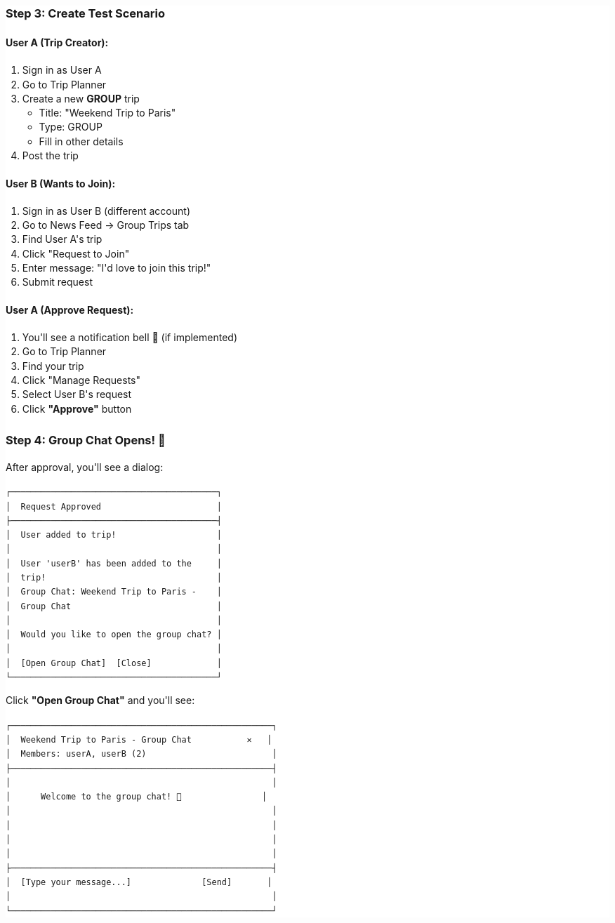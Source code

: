 ### Step 3: Create Test Scenario

#### **User A (Trip Creator):**
1. Sign in as User A
2. Go to Trip Planner
3. Create a new **GROUP** trip
   - Title: "Weekend Trip to Paris"
   - Type: GROUP
   - Fill in other details
4. Post the trip

#### **User B (Wants to Join):**
1. Sign in as User B (different account)
2. Go to News Feed → Group Trips tab
3. Find User A's trip
4. Click "Request to Join"
5. Enter message: "I'd love to join this trip!"
6. Submit request

#### **User A (Approve Request):**
1. You'll see a notification bell 🔔 (if implemented)
2. Go to Trip Planner
3. Find your trip
4. Click "Manage Requests"
5. Select User B's request
6. Click **"Approve"** button

### Step 4: Group Chat Opens! 🎉

After approval, you'll see a dialog:
```
┌─────────────────────────────────────────┐
│  Request Approved                       │
├─────────────────────────────────────────┤
│  User added to trip!                    │
│                                         │
│  User 'userB' has been added to the     │
│  trip!                                  │
│  Group Chat: Weekend Trip to Paris -    │
│  Group Chat                             │
│                                         │
│  Would you like to open the group chat? │
│                                         │
│  [Open Group Chat]  [Close]             │
└─────────────────────────────────────────┘
```

Click **"Open Group Chat"** and you'll see:

```
┌────────────────────────────────────────────────────┐
│  Weekend Trip to Paris - Group Chat           ✕   │
│  Members: userA, userB (2)                         │
├────────────────────────────────────────────────────┤
│                                                    │
│      Welcome to the group chat! 👋                │
│                                                    │
│                                                    │
│                                                    │
│                                                    │
├────────────────────────────────────────────────────┤
│  [Type your message...]              [Send]       │
│                                                    │
└────────────────────────────────────────────────────┘
```
